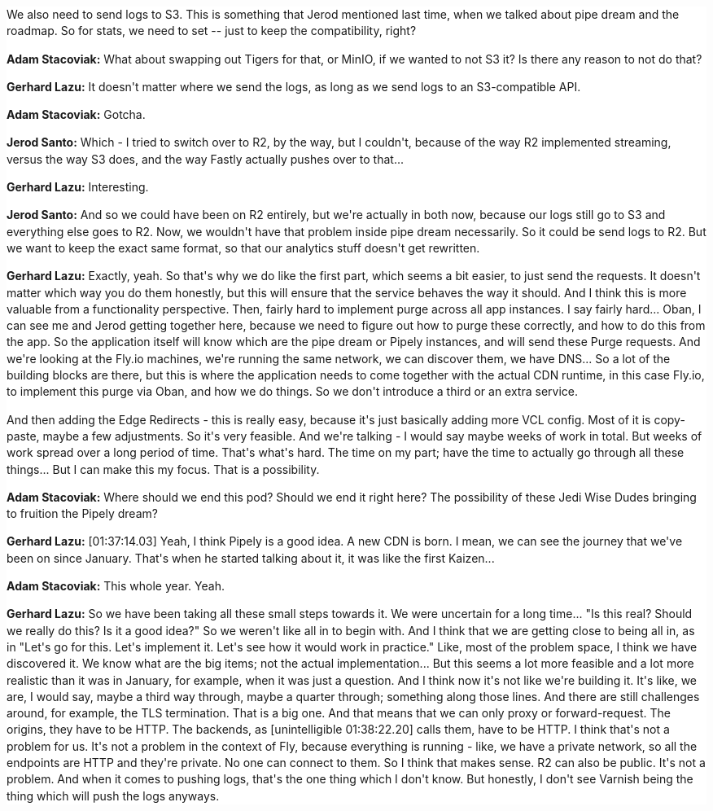We also need to send logs to S3. This is something that Jerod mentioned last time, when we talked about pipe dream and the roadmap. So for stats, we need to set -- just to keep the compatibility, right?

**Adam Stacoviak:** What about swapping out Tigers for that, or MinIO, if we wanted to not S3 it? Is there any reason to not do that?

**Gerhard Lazu:** It doesn't matter where we send the logs, as long as we send logs to an S3-compatible API.

**Adam Stacoviak:** Gotcha.

**Jerod Santo:** Which - I tried to switch over to R2, by the way, but I couldn't, because of the way R2 implemented streaming, versus the way S3 does, and the way Fastly actually pushes over to that...

**Gerhard Lazu:** Interesting.

**Jerod Santo:** And so we could have been on R2 entirely, but we're actually in both now, because our logs still go to S3 and everything else goes to R2. Now, we wouldn't have that problem inside pipe dream necessarily. So it could be send logs to R2. But we want to keep the exact same format, so that our analytics stuff doesn't get rewritten.

**Gerhard Lazu:** Exactly, yeah. So that's why we do like the first part, which seems a bit easier, to just send the requests. It doesn't matter which way you do them honestly, but this will ensure that the service behaves the way it should. And I think this is more valuable from a functionality perspective. Then, fairly hard to implement purge across all app instances. I say fairly hard... Oban, I can see me and Jerod getting together here, because we need to figure out how to purge these correctly, and how to do this from the app. So the application itself will know which are the pipe dream or Pipely instances, and will send these Purge requests. And we're looking at the Fly.io machines, we're running the same network, we can discover them, we have DNS... So a lot of the building blocks are there, but this is where the application needs to come together with the actual CDN runtime, in this case Fly.io, to implement this purge via Oban, and how we do things. So we don't introduce a third or an extra service.

And then adding the Edge Redirects - this is really easy, because it's just basically adding more VCL config. Most of it is copy-paste, maybe a few adjustments. So it's very feasible. And we're talking - I would say maybe weeks of work in total. But weeks of work spread over a long period of time. That's what's hard. The time on my part; have the time to actually go through all these things... But I can make this my focus. That is a possibility.

**Adam Stacoviak:** Where should we end this pod? Should we end it right here? The possibility of these Jedi Wise Dudes bringing to fruition the Pipely dream?

**Gerhard Lazu:** \[01:37:14.03\] Yeah, I think Pipely is a good idea. A new CDN is born. I mean, we can see the journey that we've been on since January. That's when he started talking about it, it was like the first Kaizen...

**Adam Stacoviak:** This whole year. Yeah.

**Gerhard Lazu:** So we have been taking all these small steps towards it. We were uncertain for a long time... "Is this real? Should we really do this? Is it a good idea?" So we weren't like all in to begin with. And I think that we are getting close to being all in, as in "Let's go for this. Let's implement it. Let's see how it would work in practice." Like, most of the problem space, I think we have discovered it. We know what are the big items; not the actual implementation... But this seems a lot more feasible and a lot more realistic than it was in January, for example, when it was just a question. And I think now it's not like we're building it. It's like, we are, I would say, maybe a third way through, maybe a quarter through; something along those lines. And there are still challenges around, for example, the TLS termination. That is a big one. And that means that we can only proxy or forward-request. The origins, they have to be HTTP. The backends, as \[unintelligible 01:38:22.20\] calls them, have to be HTTP. I think that's not a problem for us. It's not a problem in the context of Fly, because everything is running - like, we have a private network, so all the endpoints are HTTP and they're private. No one can connect to them. So I think that makes sense. R2 can also be public. It's not a problem. And when it comes to pushing logs, that's the one thing which I don't know. But honestly, I don't see Varnish being the thing which will push the logs anyways.
